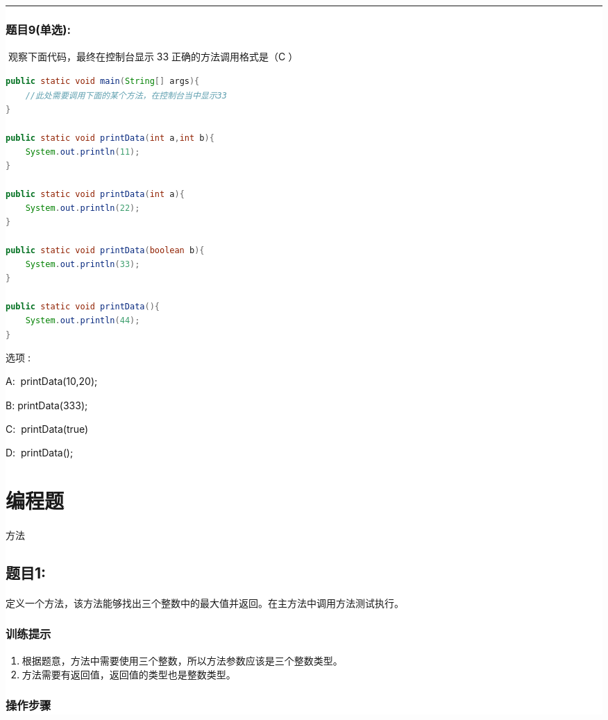 

------

### 题目9(单选): 

​	观察下面代码，最终在控制台显示 33 正确的方法调用格式是（C ） 

```java
public static void main(String[] args){
    //此处需要调用下面的某个方法，在控制台当中显示33
}

public static void printData(int a,int b){
    System.out.println(11); 
}

public static void printData(int a){
    System.out.println(22); 
}

public static void printData(boolean b){
    System.out.println(33); 
}

public static void printData(){
    System.out.println(44); 
}
```

选项 : 

A:  printData(10,20);

B:  printData(333);

C:  printData(true)

D:  printData();



# 编程题

方法

## 题目1:

定义一个方法，该方法能够找出三个整数中的最大值并返回。在主方法中调用方法测试执行。

### 训练提示

1. 根据题意，方法中需要使用三个整数，所以方法参数应该是三个整数类型。
2. 方法需要有返回值，返回值的类型也是整数类型。

### 操作步骤
